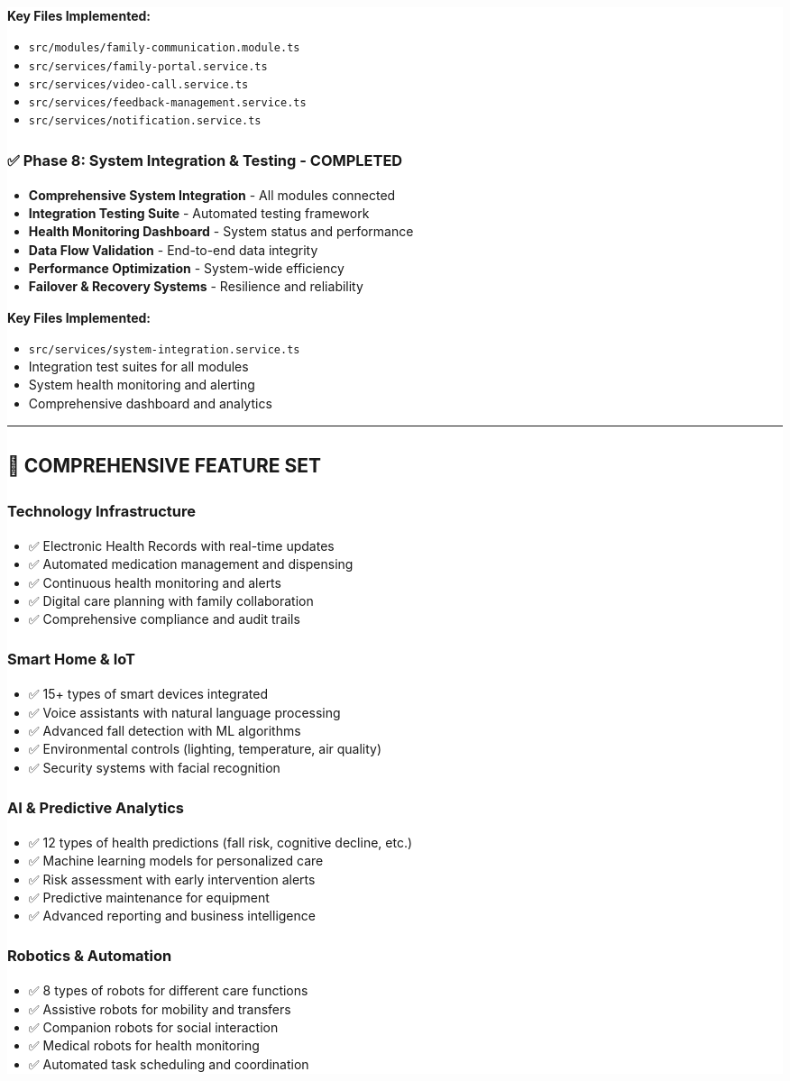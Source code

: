 **Key Files Implemented:**
- `src/modules/family-communication.module.ts`
- `src/services/family-portal.service.ts`
- `src/services/video-call.service.ts`
- `src/services/feedback-management.service.ts`
- `src/services/notification.service.ts`

### ✅ **Phase 8: System Integration & Testing - COMPLETED**
- **Comprehensive System Integration** - All modules connected
- **Integration Testing Suite** - Automated testing framework
- **Health Monitoring Dashboard** - System status and performance
- **Data Flow Validation** - End-to-end data integrity
- **Performance Optimization** - System-wide efficiency
- **Failover & Recovery Systems** - Resilience and reliability

**Key Files Implemented:**
- `src/services/system-integration.service.ts`
- Integration test suites for all modules
- System health monitoring and alerting
- Comprehensive dashboard and analytics

---

## 🎯 **COMPREHENSIVE FEATURE SET**

### **Technology Infrastructure**
- ✅ Electronic Health Records with real-time updates
- ✅ Automated medication management and dispensing
- ✅ Continuous health monitoring and alerts
- ✅ Digital care planning with family collaboration
- ✅ Comprehensive compliance and audit trails

### **Smart Home & IoT**
- ✅ 15+ types of smart devices integrated
- ✅ Voice assistants with natural language processing
- ✅ Advanced fall detection with ML algorithms
- ✅ Environmental controls (lighting, temperature, air quality)
- ✅ Security systems with facial recognition

### **AI & Predictive Analytics**
- ✅ 12 types of health predictions (fall risk, cognitive decline, etc.)
- ✅ Machine learning models for personalized care
- ✅ Risk assessment with early intervention alerts
- ✅ Predictive maintenance for equipment
- ✅ Advanced reporting and business intelligence

### **Robotics & Automation**
- ✅ 8 types of robots for different care functions
- ✅ Assistive robots for mobility and transfers
- ✅ Companion robots for social interaction
- ✅ Medical robots for health monitoring
- ✅ Automated task scheduling and coordination
